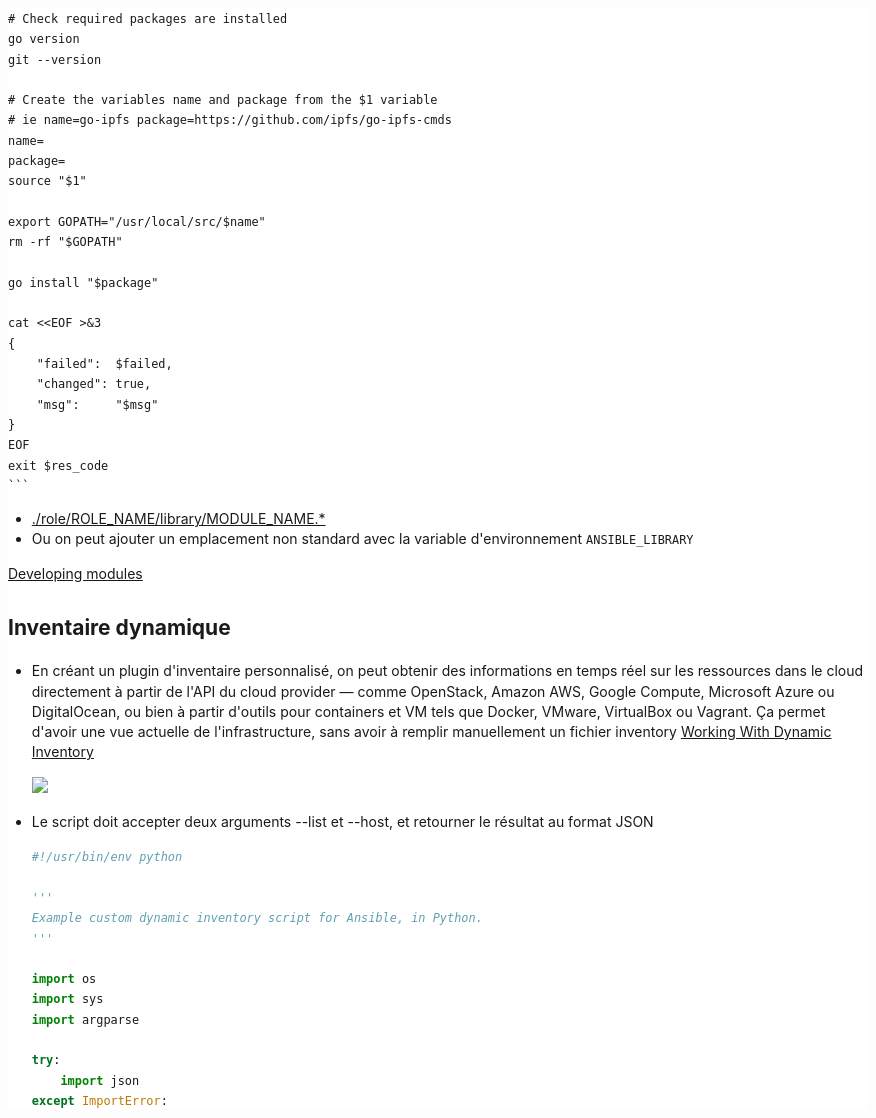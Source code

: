     # Check required packages are installed
    go version 
    git --version 

    # Create the variables name and package from the $1 variable
    # ie name=go-ipfs package=https://github.com/ipfs/go-ipfs-cmds
    name=
    package=
    source "$1"

    export GOPATH="/usr/local/src/$name"
    rm -rf "$GOPATH"

    go install "$package"

    cat <<EOF >&3
    {
        "failed":  $failed,
        "changed": true,
        "msg":     "$msg"
    }
    EOF
    exit $res_code
    ```

  * <ins>./role/ROLE_NAME/library/MODULE_NAME.\*</ins>
  * Ou on peut ajouter un emplacement non standard avec la variable d'environnement `ANSIBLE_LIBRARY`

[Developing modules](https://docs.ansible.com/ansible/latest/dev_guide/developing_modules_general.html)

## Inventaire dynamique

* En créant un plugin d'inventaire personnalisé, on peut obtenir des informations en temps réel sur les ressources dans le cloud directement à partir de l'API du cloud provider — comme OpenStack, Amazon AWS, Google Compute, Microsoft Azure ou DigitalOcean, ou bien à partir d'outils pour containers et VM tels que Docker, VMware, VirtualBox ou Vagrant. Ça permet d'avoir une vue actuelle de l'infrastructure, sans avoir à remplir manuellement un fichier inventory
  [Working With Dynamic Inventory](https://docs.ansible.com/ansible/latest/user_guide/intro_dynamic_inventory.html#intro-dynamic-inventory)

  ![](https://i.imgur.com/KvZ3TUH.png)

* Le script doit accepter deux arguments \-\-list et \-\-host, et retourner le résultat au format JSON

  ``` py
  #!/usr/bin/env python

  '''
  Example custom dynamic inventory script for Ansible, in Python.
  '''

  import os
  import sys
  import argparse

  try:
      import json
  except ImportError:
  ```